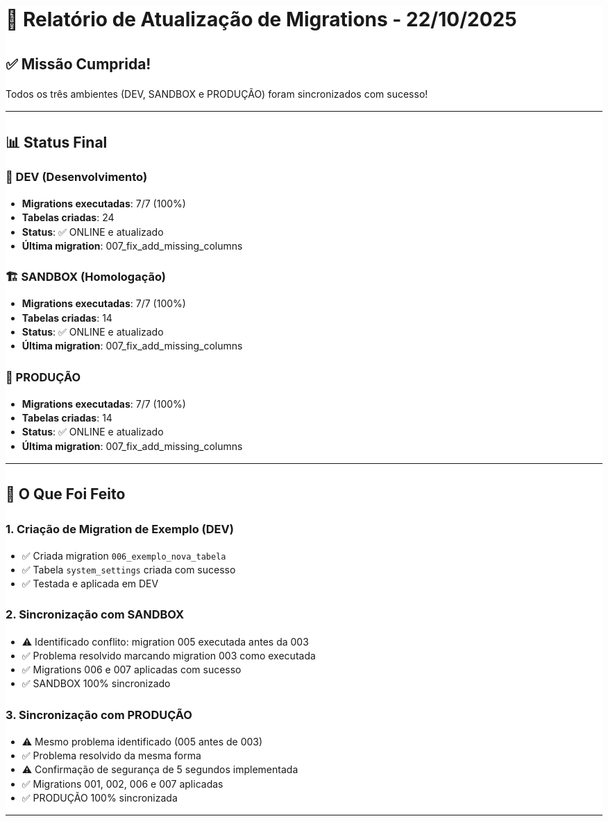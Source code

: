 # 📝 Relatório de Atualização de Migrations - 22/10/2025

## ✅ Missão Cumprida!

Todos os três ambientes (DEV, SANDBOX e PRODUÇÃO) foram sincronizados com sucesso!

---

## 📊 Status Final

### 🧪 DEV (Desenvolvimento)
- **Migrations executadas**: 7/7 (100%)
- **Tabelas criadas**: 24
- **Status**: ✅ ONLINE e atualizado
- **Última migration**: 007_fix_add_missing_columns

### 🏗️ SANDBOX (Homologação)
- **Migrations executadas**: 7/7 (100%)
- **Tabelas criadas**: 14
- **Status**: ✅ ONLINE e atualizado
- **Última migration**: 007_fix_add_missing_columns

### 🚀 PRODUÇÃO
- **Migrations executadas**: 7/7 (100%)
- **Tabelas criadas**: 14
- **Status**: ✅ ONLINE e atualizado
- **Última migration**: 007_fix_add_missing_columns

---

## 🎯 O Que Foi Feito

### 1. Criação de Migration de Exemplo (DEV)
- ✅ Criada migration `006_exemplo_nova_tabela`
- ✅ Tabela `system_settings` criada com sucesso
- ✅ Testada e aplicada em DEV

### 2. Sincronização com SANDBOX
- ⚠️ Identificado conflito: migration 005 executada antes da 003
- ✅ Problema resolvido marcando migration 003 como executada
- ✅ Migrations 006 e 007 aplicadas com sucesso
- ✅ SANDBOX 100% sincronizado

### 3. Sincronização com PRODUÇÃO
- ⚠️ Mesmo problema identificado (005 antes de 003)
- ✅ Problema resolvido da mesma forma
- ⚠️ Confirmação de segurança de 5 segundos implementada
- ✅ Migrations 001, 002, 006 e 007 aplicadas
- ✅ PRODUÇÃO 100% sincronizada

---